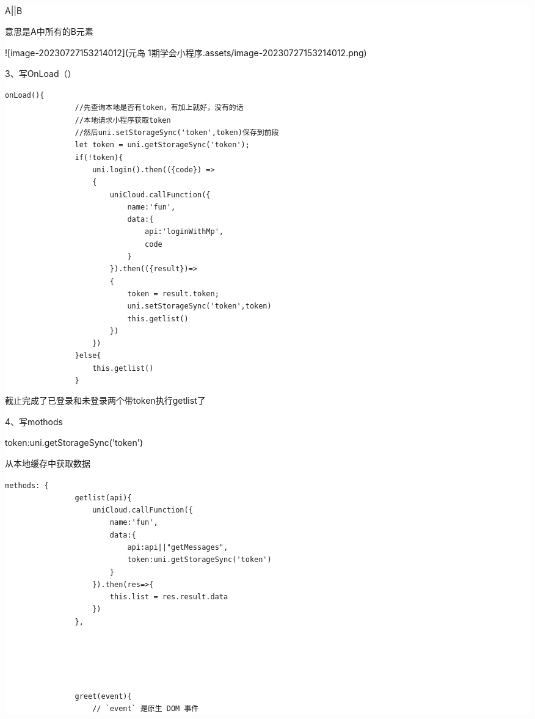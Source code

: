 

A||B

意思是A中所有的B元素



![image-20230727153214012](元岛 1期学会小程序.assets/image-20230727153214012.png)



3、写OnLoad（）

```
onLoad(){
                //先查询本地是否有token，有加上就好，没有的话
                //本地请求小程序获取token
                //然后uni.setStorageSync('token',token)保存到前段
                let token = uni.getStorageSync('token');
                if(!token){
                    uni.login().then(({code}) =>
                    {
                        uniCloud.callFunction({
                            name:'fun',
                            data:{
                                api:'loginWithMp',
                                code
                            }
                        }).then(({result})=>
                        {
                            token = result.token;
                            uni.setStorageSync('token',token)
                            this.getlist()
                        })
                    })
                }else{
                    this.getlist()
                }
```

截止完成了已登录和未登录两个带token执行getlist了

 4、写mothods                      

token:uni.getStorageSync('token')

从本地缓存中获取数据



```
methods: {
                getlist(api){
                    uniCloud.callFunction({
                        name:'fun',
                        data:{
                            api:api||"getMessages",
                            token:uni.getStorageSync('token')
                        }
                    }).then(res=>{
                        this.list = res.result.data
                    })
                },
                
                
                
                
                
				greet(event){
					// `event` 是原生 DOM 事件
```